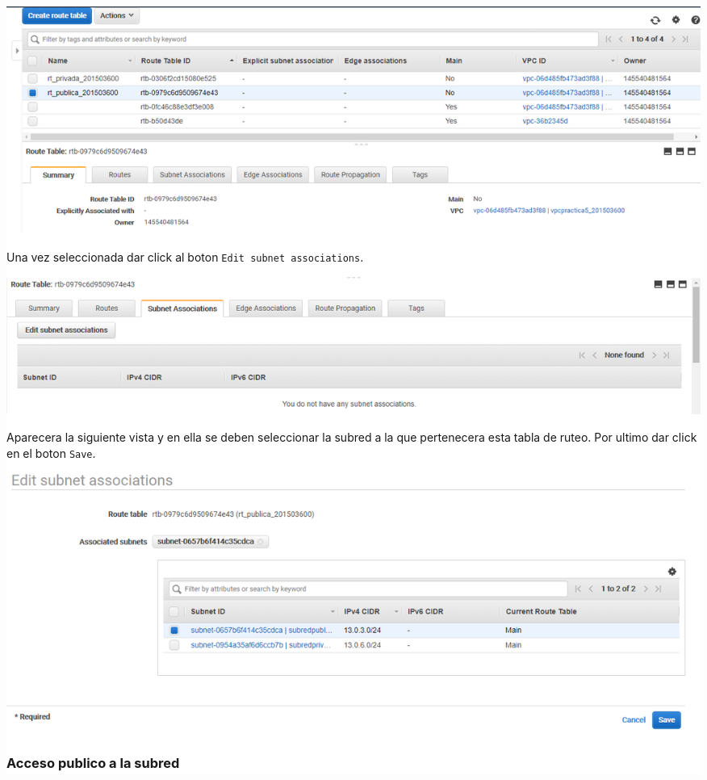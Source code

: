![](https://github.com/201503600/REDES2_1S2021_Practica5_201503600/blob/main/capturas/creacion_route_table4.png)

Una vez seleccionada dar click al boton `Edit subnet associations`.

![](https://github.com/201503600/REDES2_1S2021_Practica5_201503600/blob/main/capturas/creacion_route_table5.png)

Aparecera la siguiente vista y en ella se deben seleccionar la subred a la que pertenecera esta tabla de ruteo. Por ultimo dar click en el boton `Save`.

![](https://github.com/201503600/REDES2_1S2021_Practica5_201503600/blob/main/capturas/creacion_route_table6.png)

### Acceso publico a la subred
